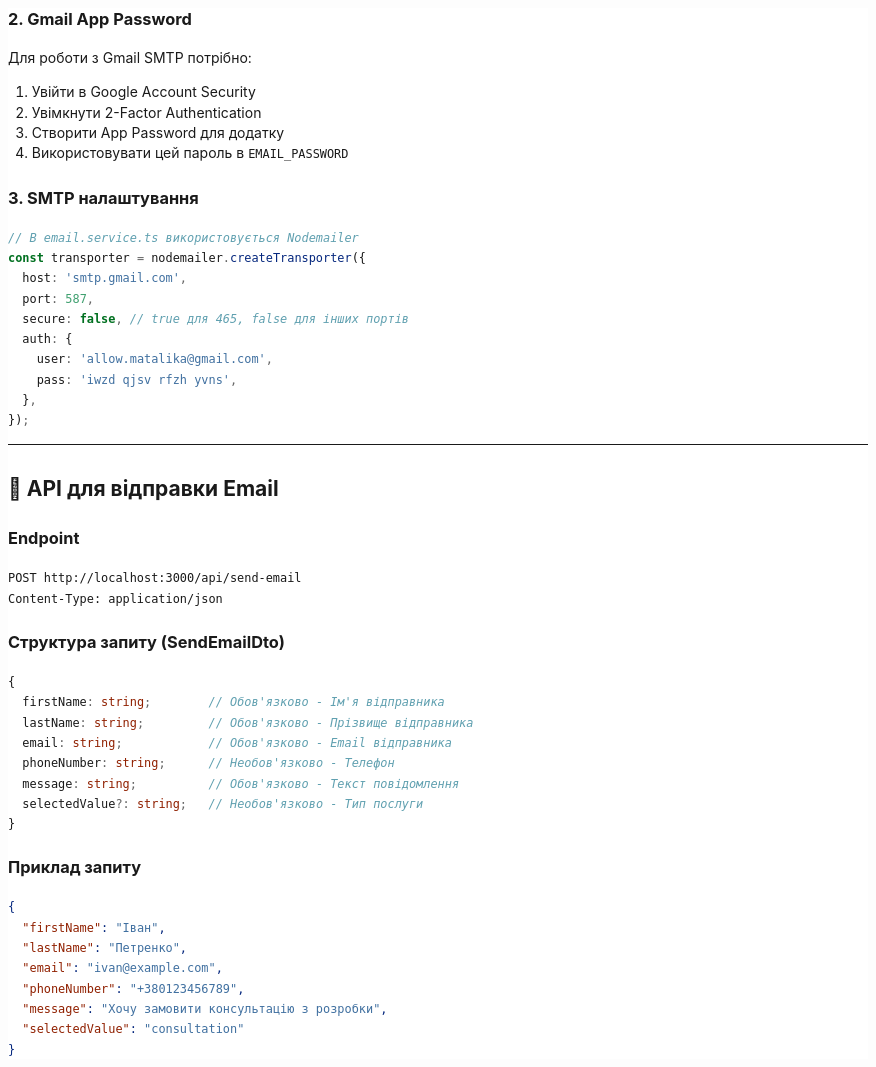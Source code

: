 ### 2. Gmail App Password

Для роботи з Gmail SMTP потрібно:

1. Увійти в Google Account Security
2. Увімкнути 2-Factor Authentication
3. Створити App Password для додатку
4. Використовувати цей пароль в `EMAIL_PASSWORD`

### 3. SMTP налаштування

```typescript
// В email.service.ts використовується Nodemailer
const transporter = nodemailer.createTransporter({
  host: 'smtp.gmail.com',
  port: 587,
  secure: false, // true для 465, false для інших портів
  auth: {
    user: 'allow.matalika@gmail.com',
    pass: 'iwzd qjsv rfzh yvns',
  },
});
```

---

## 🔗 API для відправки Email

### Endpoint

```
POST http://localhost:3000/api/send-email
Content-Type: application/json
```

### Структура запиту (SendEmailDto)

```typescript
{
  firstName: string;        // Обов'язково - Ім'я відправника
  lastName: string;         // Обов'язково - Прізвище відправника
  email: string;            // Обов'язково - Email відправника
  phoneNumber: string;      // Необов'язково - Телефон
  message: string;          // Обов'язково - Текст повідомлення
  selectedValue?: string;   // Необов'язково - Тип послуги
}
```

### Приклад запиту

```json
{
  "firstName": "Іван",
  "lastName": "Петренко",
  "email": "ivan@example.com",
  "phoneNumber": "+380123456789",
  "message": "Хочу замовити консультацію з розробки",
  "selectedValue": "consultation"
}
```
